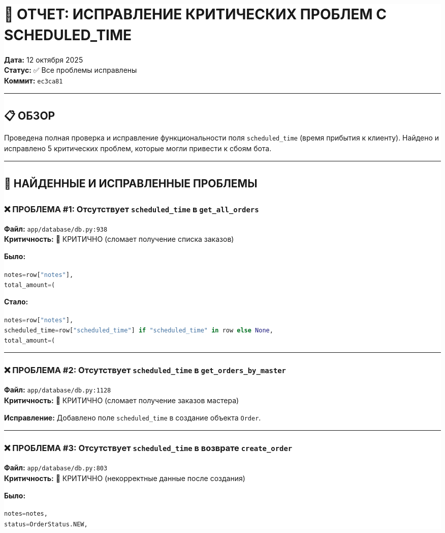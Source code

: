# 🔧 ОТЧЕТ: ИСПРАВЛЕНИЕ КРИТИЧЕСКИХ ПРОБЛЕМ С SCHEDULED_TIME

**Дата:** 12 октября 2025  
**Статус:** ✅ Все проблемы исправлены  
**Коммит:** `ec3ca81`

---

## 📋 ОБЗОР

Проведена полная проверка и исправление функциональности поля `scheduled_time` (время прибытия к клиенту). Найдено и исправлено 5 критических проблем, которые могли привести к сбоям бота.

---

## 🐛 НАЙДЕННЫЕ И ИСПРАВЛЕННЫЕ ПРОБЛЕМЫ

### ❌ ПРОБЛЕМА #1: Отсутствует `scheduled_time` в `get_all_orders`
**Файл:** `app/database/db.py:938`  
**Критичность:** 🔴 КРИТИЧНО (сломает получение списка заказов)

**Было:**
```python
notes=row["notes"],
total_amount=(
```

**Стало:**
```python
notes=row["notes"],
scheduled_time=row["scheduled_time"] if "scheduled_time" in row else None,
total_amount=(
```

---

### ❌ ПРОБЛЕМА #2: Отсутствует `scheduled_time` в `get_orders_by_master`
**Файл:** `app/database/db.py:1128`  
**Критичность:** 🔴 КРИТИЧНО (сломает получение заказов мастера)

**Исправление:** Добавлено поле `scheduled_time` в создание объекта `Order`.

---

### ❌ ПРОБЛЕМА #3: Отсутствует `scheduled_time` в возврате `create_order`
**Файл:** `app/database/db.py:803`  
**Критичность:** 🔴 КРИТИЧНО (некорректные данные после создания)

**Было:**
```python
notes=notes,
status=OrderStatus.NEW,
```
